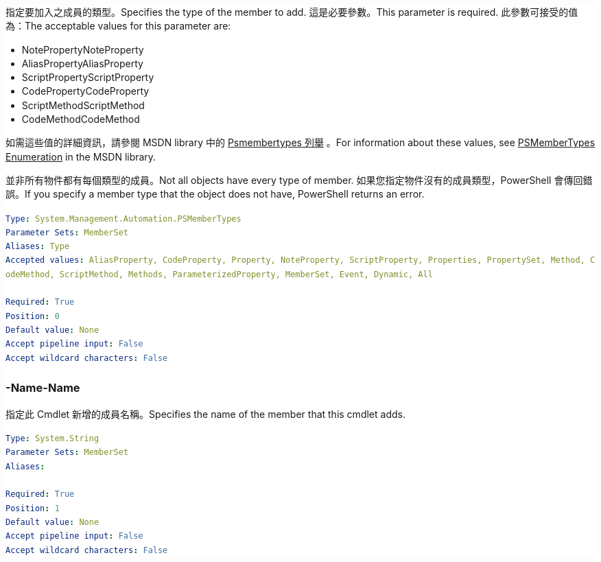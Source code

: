 <span data-ttu-id="49b44-179">指定要加入之成員的類型。</span><span class="sxs-lookup"><span data-stu-id="49b44-179">Specifies the type of the member to add.</span></span>
<span data-ttu-id="49b44-180">這是必要參數。</span><span class="sxs-lookup"><span data-stu-id="49b44-180">This parameter is required.</span></span>
<span data-ttu-id="49b44-181">此參數可接受的值為：</span><span class="sxs-lookup"><span data-stu-id="49b44-181">The acceptable values for this parameter are:</span></span>

- <span data-ttu-id="49b44-182">NoteProperty</span><span class="sxs-lookup"><span data-stu-id="49b44-182">NoteProperty</span></span>
- <span data-ttu-id="49b44-183">AliasProperty</span><span class="sxs-lookup"><span data-stu-id="49b44-183">AliasProperty</span></span>
- <span data-ttu-id="49b44-184">ScriptProperty</span><span class="sxs-lookup"><span data-stu-id="49b44-184">ScriptProperty</span></span>
- <span data-ttu-id="49b44-185">CodeProperty</span><span class="sxs-lookup"><span data-stu-id="49b44-185">CodeProperty</span></span>
- <span data-ttu-id="49b44-186">ScriptMethod</span><span class="sxs-lookup"><span data-stu-id="49b44-186">ScriptMethod</span></span>
- <span data-ttu-id="49b44-187">CodeMethod</span><span class="sxs-lookup"><span data-stu-id="49b44-187">CodeMethod</span></span>

<span data-ttu-id="49b44-188">如需這些值的詳細資訊，請參閱 MSDN library 中的 [ Psmembertypes 列舉](/dotnet/api/system.management.automation.psmembertypes) 。</span><span class="sxs-lookup"><span data-stu-id="49b44-188">For information about these values, see [PSMemberTypes Enumeration](/dotnet/api/system.management.automation.psmembertypes) in the MSDN library.</span></span>

<span data-ttu-id="49b44-189">並非所有物件都有每個類型的成員。</span><span class="sxs-lookup"><span data-stu-id="49b44-189">Not all objects have every type of member.</span></span>
<span data-ttu-id="49b44-190">如果您指定物件沒有的成員類型，PowerShell 會傳回錯誤。</span><span class="sxs-lookup"><span data-stu-id="49b44-190">If you specify a member type that the object does not have, PowerShell returns an error.</span></span>

```yaml
Type: System.Management.Automation.PSMemberTypes
Parameter Sets: MemberSet
Aliases: Type
Accepted values: AliasProperty, CodeProperty, Property, NoteProperty, ScriptProperty, Properties, PropertySet, Method, CodeMethod, ScriptMethod, Methods, ParameterizedProperty, MemberSet, Event, Dynamic, All

Required: True
Position: 0
Default value: None
Accept pipeline input: False
Accept wildcard characters: False
```

### <span data-ttu-id="49b44-191">-Name</span><span class="sxs-lookup"><span data-stu-id="49b44-191">-Name</span></span>

<span data-ttu-id="49b44-192">指定此 Cmdlet 新增的成員名稱。</span><span class="sxs-lookup"><span data-stu-id="49b44-192">Specifies the name of the member that this cmdlet adds.</span></span>

```yaml
Type: System.String
Parameter Sets: MemberSet
Aliases:

Required: True
Position: 1
Default value: None
Accept pipeline input: False
Accept wildcard characters: False
```

